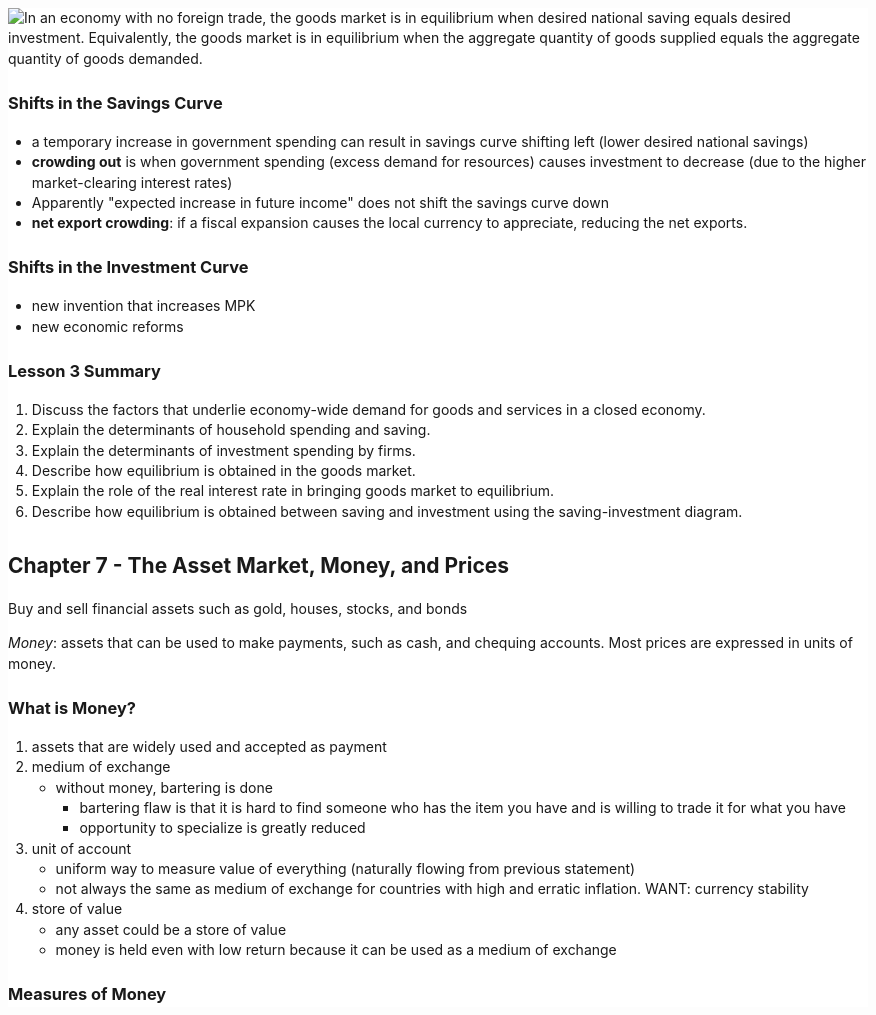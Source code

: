 ![In an economy with no foreign trade, the goods market is in equilibrium when desired national saving equals desired investment. Equivalently, the goods market is in equilibrium when the aggregate quantity of goods supplied equals the aggregate quantity of goods demanded.](/images/ec-250/saving-investment-curves.webp)

### Shifts in the Savings Curve

- a temporary increase in government spending can result in savings curve shifting left (lower desired national savings)
- **crowding out** is when government spending (excess demand for resources) causes investment to decrease (due to the higher market-clearing interest rates)
- Apparently "expected increase in future income" does not shift the savings curve down
- **net export crowding**: if a fiscal expansion causes the local currency to appreciate, reducing the net exports.

### Shifts in the Investment Curve

- new invention that increases MPK
- new economic reforms

### Lesson 3 Summary

1. Discuss the factors that underlie economy-wide demand for goods and services in a closed economy.
2. Explain the determinants of household spending and saving.
3. Explain the determinants of investment spending by firms.
4. Describe how equilibrium is obtained in the goods market.
5. Explain the role of the real interest rate in bringing goods market to equilibrium.
6. Describe how equilibrium is obtained between saving and investment using the saving-investment diagram.

## Chapter 7 - The Asset Market, Money, and Prices

Buy and sell financial assets such as gold, houses, stocks, and bonds

_Money_: assets that can be used to make payments, such as cash, and chequing accounts. Most prices are expressed in units of money.

### What is Money?

1. assets that are widely used and accepted as payment
2. medium of exchange
    - without money, bartering is done
      - bartering flaw is that it is hard to find someone who has the item you have and is willing to trade it for what you have
      - opportunity to specialize is greatly reduced
3. unit of account
    - uniform way to measure value of everything (naturally flowing from previous statement)
    - not always the same as medium of exchange for countries with high and erratic inflation. WANT: currency stability
4. store of value
    - any asset could be a store of value
    - money is held even with low return because it can be used as a medium of exchange

### Measures of Money
